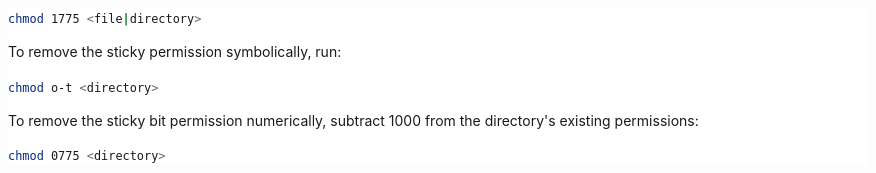 ```bash
chmod 1775 <file|directory>
```

To remove the sticky permission symbolically, run:

```bash
chmod o-t <directory>
```

‌⁠​​⁠​To remove the sticky bit permission numerically, subtract 1000 from the directory's existing permissions:

```bash
chmod 0775 <directory>
```
